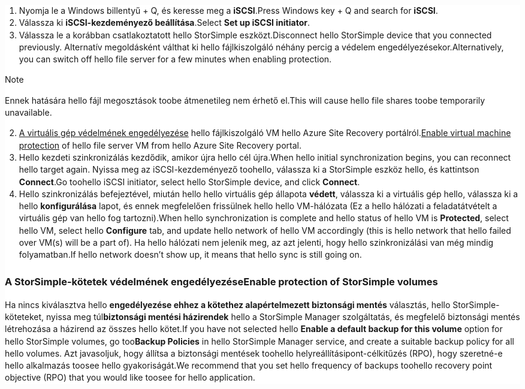    1. <span data-ttu-id="8d4a1-193">Nyomja le a Windows billentyű + Q, és keresse meg a **iSCSI**.</span><span class="sxs-lookup"><span data-stu-id="8d4a1-193">Press Windows key + Q and search for **iSCSI**.</span></span>
   2. <span data-ttu-id="8d4a1-194">Válassza ki **iSCSI-kezdeményező beállítása**.</span><span class="sxs-lookup"><span data-stu-id="8d4a1-194">Select **Set up iSCSI initiator**.</span></span>
   3. <span data-ttu-id="8d4a1-195">Válassza le a korábban csatlakoztatott hello StorSimple eszközt.</span><span class="sxs-lookup"><span data-stu-id="8d4a1-195">Disconnect hello StorSimple device that you connected previously.</span></span> <span data-ttu-id="8d4a1-196">Alternatív megoldásként válthat ki hello fájlkiszolgáló néhány percig a védelem engedélyezésekor.</span><span class="sxs-lookup"><span data-stu-id="8d4a1-196">Alternatively, you can switch off hello file server for a few minutes when enabling protection.</span></span>

   > [!NOTE]
   > <span data-ttu-id="8d4a1-197">Ennek hatására hello fájl megosztások toobe átmenetileg nem érhető el.</span><span class="sxs-lookup"><span data-stu-id="8d4a1-197">This will cause hello file shares toobe temporarily unavailable.</span></span>
   >
   >
2. <span data-ttu-id="8d4a1-198">[A virtuális gép védelmének engedélyezése](../site-recovery/site-recovery-hyper-v-site-to-azure.md) hello fájlkiszolgáló VM hello Azure Site Recovery portálról.</span><span class="sxs-lookup"><span data-stu-id="8d4a1-198">[Enable virtual machine protection](../site-recovery/site-recovery-hyper-v-site-to-azure.md) of hello file server VM from hello Azure Site Recovery portal.</span></span>
3. <span data-ttu-id="8d4a1-199">Hello kezdeti szinkronizálás kezdődik, amikor újra hello cél újra.</span><span class="sxs-lookup"><span data-stu-id="8d4a1-199">When hello initial synchronization begins, you can reconnect hello target again.</span></span> <span data-ttu-id="8d4a1-200">Nyissa meg az iSCSI-kezdeményező toohello, válassza ki a StorSimple eszköz hello, és kattintson **Connect**.</span><span class="sxs-lookup"><span data-stu-id="8d4a1-200">Go toohello iSCSI initiator, select hello StorSimple device, and click **Connect**.</span></span>
4. <span data-ttu-id="8d4a1-201">Hello szinkronizálás befejeztével, miután hello hello virtuális gép állapota **védett**, válassza ki a virtuális gép hello, válassza ki a hello **konfigurálása** lapot, és ennek megfelelően frissülnek hello hello VM-hálózata (Ez a hello hálózati a feladatátvételt a virtuális gép van hello fog tartozni).</span><span class="sxs-lookup"><span data-stu-id="8d4a1-201">When hello synchronization is complete and hello status of hello VM is **Protected**, select hello VM, select hello **Configure** tab, and update hello network of hello VM accordingly (this is hello network that hello failed over VM(s) will be a part of).</span></span> <span data-ttu-id="8d4a1-202">Ha hello hálózati nem jelenik meg, az azt jelenti, hogy hello szinkronizálási van még mindig folyamatban.</span><span class="sxs-lookup"><span data-stu-id="8d4a1-202">If hello network doesn’t show up, it means that hello sync is still going on.</span></span>

### <a name="enable-protection-of-storsimple-volumes"></a><span data-ttu-id="8d4a1-203">A StorSimple-kötetek védelmének engedélyezése</span><span class="sxs-lookup"><span data-stu-id="8d4a1-203">Enable protection of StorSimple volumes</span></span>
<span data-ttu-id="8d4a1-204">Ha nincs kiválasztva hello **engedélyezése ehhez a kötethez alapértelmezett biztonsági mentés** választás, hello StorSimple-köteteket, nyissa meg túl**biztonsági mentési házirendek** hello a StorSimple Manager szolgáltatás, és megfelelő biztonsági mentés létrehozása a házirend az összes hello kötet.</span><span class="sxs-lookup"><span data-stu-id="8d4a1-204">If you have not selected hello **Enable a default backup for this volume** option for hello StorSimple volumes, go too**Backup Policies** in hello StorSimple Manager service, and create a suitable backup policy for all hello volumes.</span></span> <span data-ttu-id="8d4a1-205">Azt javasoljuk, hogy állítsa a biztonsági mentések toohello helyreállításipont-célkitűzés (RPO), hogy szeretné-e hello alkalmazás toosee hello gyakoriságát.</span><span class="sxs-lookup"><span data-stu-id="8d4a1-205">We recommend that you set hello frequency of backups toohello recovery point objective (RPO) that you would like toosee for hello application.</span></span>
